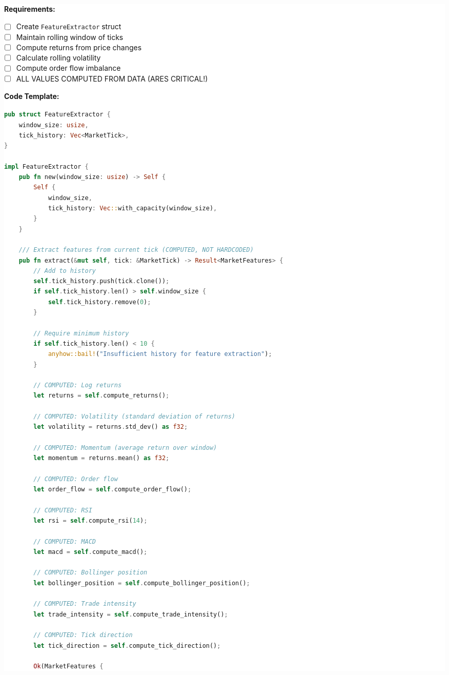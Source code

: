 **Requirements:**
- [ ] Create `FeatureExtractor` struct
- [ ] Maintain rolling window of ticks
- [ ] Compute returns from price changes
- [ ] Calculate rolling volatility
- [ ] Compute order flow imbalance
- [ ] ALL VALUES COMPUTED FROM DATA (ARES CRITICAL!)

**Code Template:**
```rust
pub struct FeatureExtractor {
    window_size: usize,
    tick_history: Vec<MarketTick>,
}

impl FeatureExtractor {
    pub fn new(window_size: usize) -> Self {
        Self {
            window_size,
            tick_history: Vec::with_capacity(window_size),
        }
    }

    /// Extract features from current tick (COMPUTED, NOT HARDCODED)
    pub fn extract(&mut self, tick: &MarketTick) -> Result<MarketFeatures> {
        // Add to history
        self.tick_history.push(tick.clone());
        if self.tick_history.len() > self.window_size {
            self.tick_history.remove(0);
        }

        // Require minimum history
        if self.tick_history.len() < 10 {
            anyhow::bail!("Insufficient history for feature extraction");
        }

        // COMPUTED: Log returns
        let returns = self.compute_returns();

        // COMPUTED: Volatility (standard deviation of returns)
        let volatility = returns.std_dev() as f32;

        // COMPUTED: Momentum (average return over window)
        let momentum = returns.mean() as f32;

        // COMPUTED: Order flow
        let order_flow = self.compute_order_flow();

        // COMPUTED: RSI
        let rsi = self.compute_rsi(14);

        // COMPUTED: MACD
        let macd = self.compute_macd();

        // COMPUTED: Bollinger position
        let bollinger_position = self.compute_bollinger_position();

        // COMPUTED: Trade intensity
        let trade_intensity = self.compute_trade_intensity();

        // COMPUTED: Tick direction
        let tick_direction = self.compute_tick_direction();

        Ok(MarketFeatures {
```